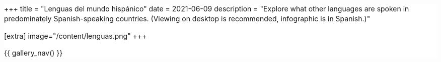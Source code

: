 +++
title = "Lenguas del mundo hispánico"
date = 2021-06-09
description = "Explore what other languages are spoken in predominately Spanish-speaking countries. (Viewing on desktop is recommended, infographic is in Spanish.)"

[extra]
image="/content/lenguas.png"
+++

{{ gallery_nav() }}

<iframe style="height: 100vh; width: 100%; margin-bottom: -2vh;" src="https://www.figma.com/embed?embed_host=share&url=https%3A%2F%2Fwww.figma.com%2Fproto%2FE8GflU8DuOPVBDVsNtpfG6%2FInfograf%C3%ADa-Sobre-Idiomas%3Fnode-id%3D1%253A4%26scaling%3Dscale-down-width" allowfullscreen=""></iframe>

